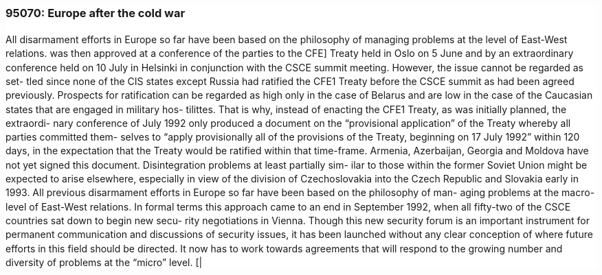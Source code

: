 ### 95070: Europe after the cold war

  
  
All disarmament efforts in 
Europe so far have been 
based on the philosophy of 
managing problems at the 
level of East-West relations. 
was then approved at a conference of the parties 
to the CFE] Treaty held in Oslo on 5 June and by 
an extraordinary conference held on 10 July in 
Helsinki in conjunction with the CSCE summit 
meeting. 
However, the issue cannot be regarded as set- 
tled since none of the CIS states except Russia had 
ratified the CFE1 Treaty before the CSCE 
summit as had been agreed previously. Prospects 
for ratification can be regarded as high only in the 
case of Belarus and are low in the case of the 
Caucasian states that are engaged in military hos- 
tilittes. That is why, instead of enacting the CFE1 
Treaty, as was initially planned, the extraordi- 
nary conference of July 1992 only produced a 
document on the “provisional application” of 
the Treaty whereby all parties committed them- 
selves to “apply provisionally all of the provisions 
of the Treaty, beginning on 17 July 1992” within 
120 days, in the expectation that the Treaty would 
be ratified within that time-frame. Armenia, 
Azerbaijan, Georgia and Moldova have not yet 
signed this document. 
Disintegration problems at least partially sim- 
ilar to those within the former Soviet Union 
might be expected to arise elsewhere, especially 
in view of the division of Czechoslovakia into the 
Czech Republic and Slovakia early in 1993. 
All previous disarmament efforts in Europe so 
far have been based on the philosophy of man- 
aging problems at the macro-level of East-West 
relations. In formal terms this approach came to 
an end in September 1992, when all fifty-two of 
the CSCE countries sat down to begin new secu- 
rity negotiations in Vienna. Though this new 
security forum is an important instrument for 
permanent communication and discussions of 
security issues, it has been launched without any 
clear conception of where future efforts in this 
field should be directed. It now has to work 
towards agreements that will respond to the 
growing number and diversity of problems at 
the “micro” level. [|

